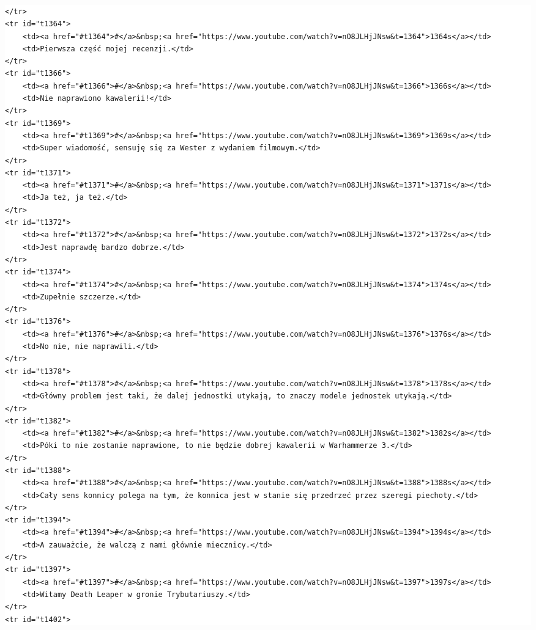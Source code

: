     </tr>
    <tr id="t1364">
        <td><a href="#t1364">#</a>&nbsp;<a href="https://www.youtube.com/watch?v=nO8JLHjJNsw&t=1364">1364s</a></td>
        <td>Pierwsza część mojej recenzji.</td>
    </tr>
    <tr id="t1366">
        <td><a href="#t1366">#</a>&nbsp;<a href="https://www.youtube.com/watch?v=nO8JLHjJNsw&t=1366">1366s</a></td>
        <td>Nie naprawiono kawalerii!</td>
    </tr>
    <tr id="t1369">
        <td><a href="#t1369">#</a>&nbsp;<a href="https://www.youtube.com/watch?v=nO8JLHjJNsw&t=1369">1369s</a></td>
        <td>Super wiadomość, sensuję się za Wester z wydaniem filmowym.</td>
    </tr>
    <tr id="t1371">
        <td><a href="#t1371">#</a>&nbsp;<a href="https://www.youtube.com/watch?v=nO8JLHjJNsw&t=1371">1371s</a></td>
        <td>Ja też, ja też.</td>
    </tr>
    <tr id="t1372">
        <td><a href="#t1372">#</a>&nbsp;<a href="https://www.youtube.com/watch?v=nO8JLHjJNsw&t=1372">1372s</a></td>
        <td>Jest naprawdę bardzo dobrze.</td>
    </tr>
    <tr id="t1374">
        <td><a href="#t1374">#</a>&nbsp;<a href="https://www.youtube.com/watch?v=nO8JLHjJNsw&t=1374">1374s</a></td>
        <td>Zupełnie szczerze.</td>
    </tr>
    <tr id="t1376">
        <td><a href="#t1376">#</a>&nbsp;<a href="https://www.youtube.com/watch?v=nO8JLHjJNsw&t=1376">1376s</a></td>
        <td>No nie, nie naprawili.</td>
    </tr>
    <tr id="t1378">
        <td><a href="#t1378">#</a>&nbsp;<a href="https://www.youtube.com/watch?v=nO8JLHjJNsw&t=1378">1378s</a></td>
        <td>Główny problem jest taki, że dalej jednostki utykają, to znaczy modele jednostek utykają.</td>
    </tr>
    <tr id="t1382">
        <td><a href="#t1382">#</a>&nbsp;<a href="https://www.youtube.com/watch?v=nO8JLHjJNsw&t=1382">1382s</a></td>
        <td>Póki to nie zostanie naprawione, to nie będzie dobrej kawalerii w Warhammerze 3.</td>
    </tr>
    <tr id="t1388">
        <td><a href="#t1388">#</a>&nbsp;<a href="https://www.youtube.com/watch?v=nO8JLHjJNsw&t=1388">1388s</a></td>
        <td>Cały sens konnicy polega na tym, że konnica jest w stanie się przedrzeć przez szeregi piechoty.</td>
    </tr>
    <tr id="t1394">
        <td><a href="#t1394">#</a>&nbsp;<a href="https://www.youtube.com/watch?v=nO8JLHjJNsw&t=1394">1394s</a></td>
        <td>A zauważcie, że walczą z nami głównie miecznicy.</td>
    </tr>
    <tr id="t1397">
        <td><a href="#t1397">#</a>&nbsp;<a href="https://www.youtube.com/watch?v=nO8JLHjJNsw&t=1397">1397s</a></td>
        <td>Witamy Death Leaper w gronie Trybutariuszy.</td>
    </tr>
    <tr id="t1402">